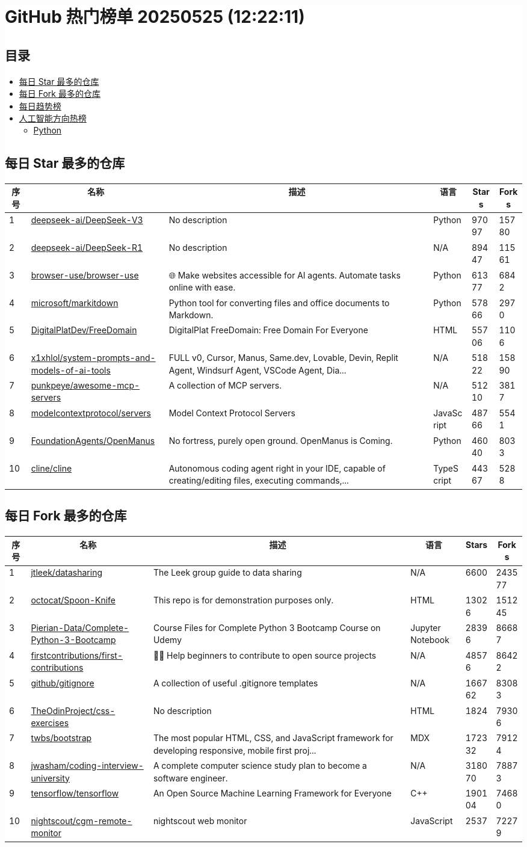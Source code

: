 # GitHub 热门榜单 20250525 (12:22:11)

## 目录

- [每日 Star 最多的仓库](#每日-star-最多的仓库)
- [每日 Fork 最多的仓库](#每日-fork-最多的仓库)
- [每日趋势榜](#每日趋势榜)
- [人工智能方向热榜](#人工智能方向热榜)
  - [Python](#python)

## 每日 Star 最多的仓库

| 序号 | 名称 | 描述 | 语言 | Stars | Forks |
| --- | --- | --- | --- | --- | --- |
| 1 | [deepseek-ai/DeepSeek-V3](https://github.com/deepseek-ai/DeepSeek-V3) | No description | Python | 97097 | 15780 |
| 2 | [deepseek-ai/DeepSeek-R1](https://github.com/deepseek-ai/DeepSeek-R1) | No description | N/A | 89447 | 11561 |
| 3 | [browser-use/browser-use](https://github.com/browser-use/browser-use) | 🌐 Make websites accessible for AI agents. Automate tasks online with ease. | Python | 61377 | 6842 |
| 4 | [microsoft/markitdown](https://github.com/microsoft/markitdown) | Python tool for converting files and office documents to Markdown. | Python | 57866 | 2970 |
| 5 | [DigitalPlatDev/FreeDomain](https://github.com/DigitalPlatDev/FreeDomain) | DigitalPlat FreeDomain: Free Domain For Everyone | HTML | 55706 | 1106 |
| 6 | [x1xhlol/system-prompts-and-models-of-ai-tools](https://github.com/x1xhlol/system-prompts-and-models-of-ai-tools) | FULL v0, Cursor, Manus, Same.dev, Lovable, Devin, Replit Agent, Windsurf Agent, VSCode Agent, Dia... | N/A | 51822 | 15890 |
| 7 | [punkpeye/awesome-mcp-servers](https://github.com/punkpeye/awesome-mcp-servers) | A collection of MCP servers. | N/A | 51210 | 3817 |
| 8 | [modelcontextprotocol/servers](https://github.com/modelcontextprotocol/servers) | Model Context Protocol Servers | JavaScript | 48766 | 5541 |
| 9 | [FoundationAgents/OpenManus](https://github.com/FoundationAgents/OpenManus) | No fortress, purely open ground.  OpenManus is Coming. | Python | 46040 | 8033 |
| 10 | [cline/cline](https://github.com/cline/cline) | Autonomous coding agent right in your IDE, capable of creating/editing files, executing commands,... | TypeScript | 44367 | 5288 |

## 每日 Fork 最多的仓库

| 序号 | 名称 | 描述 | 语言 | Stars | Forks |
| --- | --- | --- | --- | --- | --- |
| 1 | [jtleek/datasharing](https://github.com/jtleek/datasharing) | The Leek group guide to data sharing  | N/A | 6600 | 243577 |
| 2 | [octocat/Spoon-Knife](https://github.com/octocat/Spoon-Knife) | This repo is for demonstration purposes only. | HTML | 13026 | 151245 |
| 3 | [Pierian-Data/Complete-Python-3-Bootcamp](https://github.com/Pierian-Data/Complete-Python-3-Bootcamp) | Course Files for Complete Python 3 Bootcamp Course on Udemy | Jupyter Notebook | 28396 | 86687 |
| 4 | [firstcontributions/first-contributions](https://github.com/firstcontributions/first-contributions) | 🚀✨ Help beginners to contribute to open source projects | N/A | 48576 | 86422 |
| 5 | [github/gitignore](https://github.com/github/gitignore) | A collection of useful .gitignore templates | N/A | 166762 | 83083 |
| 6 | [TheOdinProject/css-exercises](https://github.com/TheOdinProject/css-exercises) | No description | HTML | 1824 | 79306 |
| 7 | [twbs/bootstrap](https://github.com/twbs/bootstrap) | The most popular HTML, CSS, and JavaScript framework for developing responsive, mobile first proj... | MDX | 172332 | 79124 |
| 8 | [jwasham/coding-interview-university](https://github.com/jwasham/coding-interview-university) | A complete computer science study plan to become a software engineer. | N/A | 318070 | 78873 |
| 9 | [tensorflow/tensorflow](https://github.com/tensorflow/tensorflow) | An Open Source Machine Learning Framework for Everyone | C++ | 190104 | 74680 |
| 10 | [nightscout/cgm-remote-monitor](https://github.com/nightscout/cgm-remote-monitor) | nightscout web monitor | JavaScript | 2537 | 72279 |
